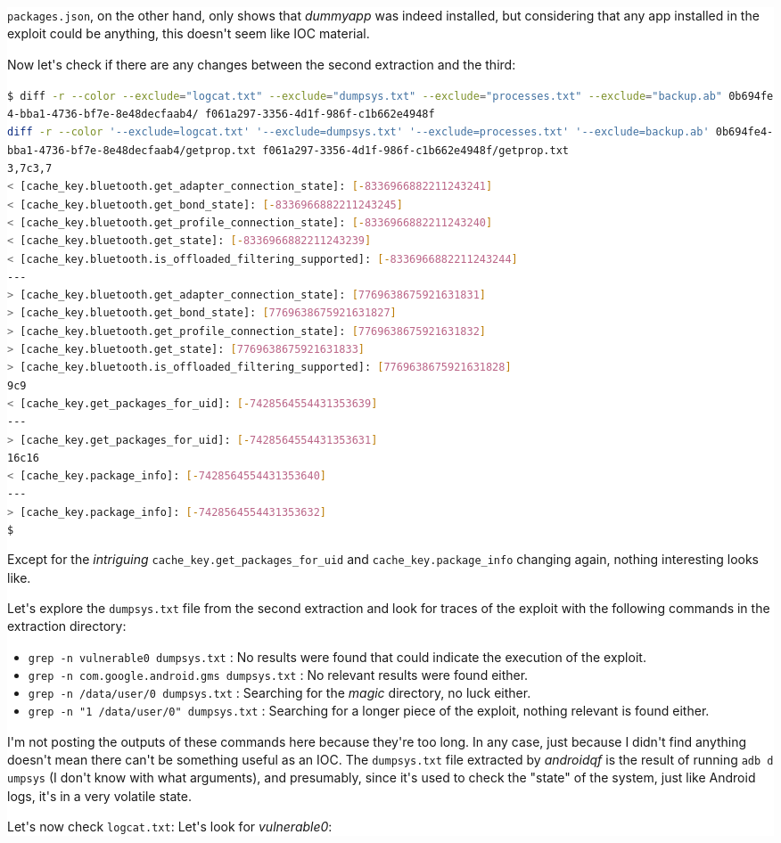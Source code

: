 `packages.json`, on the other hand, only shows that _dummyapp_ was indeed installed, but considering that any app installed in the exploit could be anything, this doesn't seem like IOC material. 

Now let's check if there are any changes between the second extraction and the third: 

```bash 
$ diff -r --color --exclude="logcat.txt" --exclude="dumpsys.txt" --exclude="processes.txt" --exclude="backup.ab" 0b694fe4-bba1-4736-bf7e-8e48decfaab4/ f061a297-3356-4d1f-986f-c1b662e4948f 
diff -r --color '--exclude=logcat.txt' '--exclude=dumpsys.txt' '--exclude=processes.txt' '--exclude=backup.ab' 0b694fe4-bba1-4736-bf7e-8e48decfaab4/getprop.txt f061a297-3356-4d1f-986f-c1b662e4948f/getprop.txt 
3,7c3,7 
< [cache_key.bluetooth.get_adapter_connection_state]: [-8336966882211243241] 
< [cache_key.bluetooth.get_bond_state]: [-8336966882211243245] 
< [cache_key.bluetooth.get_profile_connection_state]: [-8336966882211243240] 
< [cache_key.bluetooth.get_state]: [-8336966882211243239] 
< [cache_key.bluetooth.is_offloaded_filtering_supported]: [-8336966882211243244] 
--- 
> [cache_key.bluetooth.get_adapter_connection_state]: [7769638675921631831] 
> [cache_key.bluetooth.get_bond_state]: [7769638675921631827] 
> [cache_key.bluetooth.get_profile_connection_state]: [7769638675921631832] 
> [cache_key.bluetooth.get_state]: [7769638675921631833] 
> [cache_key.bluetooth.is_offloaded_filtering_supported]: [7769638675921631828] 
9c9 
< [cache_key.get_packages_for_uid]: [-7428564554431353639] 
--- 
> [cache_key.get_packages_for_uid]: [-7428564554431353631] 
16c16
< [cache_key.package_info]: [-7428564554431353640] 
--- 
> [cache_key.package_info]: [-7428564554431353632] 
$ 
``` 
 
Except for the _intriguing_ `cache_key.get_packages_for_uid` and `cache_key.package_info` changing again, nothing interesting looks like. 

Let's explore the `dumpsys.txt` file from the second extraction and look for traces of the exploit with the following commands in the extraction directory: 
- `grep -n vulnerable0 dumpsys.txt` : No results were found that could indicate the execution of the exploit.   
- `grep -n com.google.android.gms dumpsys.txt` : No relevant results were found either.   
- `grep -n /data/user/0 dumpsys.txt` : Searching for the _magic_ directory, no luck either.   
- `grep -n "1 /data/user/0" dumpsys.txt` : Searching for a longer piece of the exploit, nothing relevant is found either. 

I'm not posting the outputs of these commands here because they're too long. In any case, just because I didn't find anything doesn't mean there can't be something useful as an IOC. The `dumpsys.txt` file extracted by _androidqf_ is the result of running `adb dumpsys` (I don't know with what arguments), and presumably, since it's used to check the "state" of the system, just like Android logs, it's in a very volatile state. 

Let's now check `logcat.txt`: 
Let's look for _vulnerable0_: 
